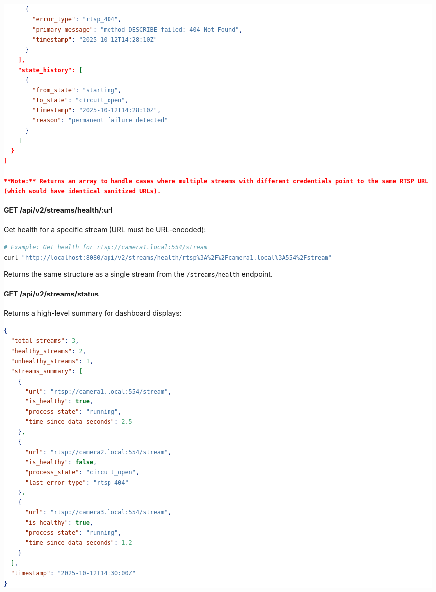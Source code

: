 ```json
      {
        "error_type": "rtsp_404",
        "primary_message": "method DESCRIBE failed: 404 Not Found",
        "timestamp": "2025-10-12T14:28:10Z"
      }
    ],
    "state_history": [
      {
        "from_state": "starting",
        "to_state": "circuit_open",
        "timestamp": "2025-10-12T14:28:10Z",
        "reason": "permanent failure detected"
      }
    ]
  }
]

**Note:** Returns an array to handle cases where multiple streams with different credentials point to the same RTSP URL (which would have identical sanitized URLs).
```

#### GET /api/v2/streams/health/:url

Get health for a specific stream (URL must be URL-encoded):

```bash
# Example: Get health for rtsp://camera1.local:554/stream
curl "http://localhost:8080/api/v2/streams/health/rtsp%3A%2F%2Fcamera1.local%3A554%2Fstream"
```

Returns the same structure as a single stream from the `/streams/health` endpoint.

#### GET /api/v2/streams/status

Returns a high-level summary for dashboard displays:

```json
{
  "total_streams": 3,
  "healthy_streams": 2,
  "unhealthy_streams": 1,
  "streams_summary": [
    {
      "url": "rtsp://camera1.local:554/stream",
      "is_healthy": true,
      "process_state": "running",
      "time_since_data_seconds": 2.5
    },
    {
      "url": "rtsp://camera2.local:554/stream",
      "is_healthy": false,
      "process_state": "circuit_open",
      "last_error_type": "rtsp_404"
    },
    {
      "url": "rtsp://camera3.local:554/stream",
      "is_healthy": true,
      "process_state": "running",
      "time_since_data_seconds": 1.2
    }
  ],
  "timestamp": "2025-10-12T14:30:00Z"
}
```
